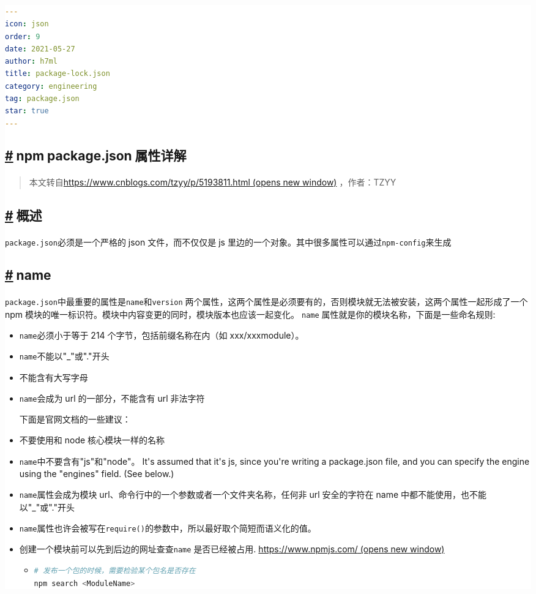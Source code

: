 ```yaml
---
icon: json
order: 9
date: 2021-05-27
author: h7ml
title: package-lock.json
category: engineering
tag: package.json
star: true
---
```


## [#](#npm-package-json属性详解) npm package.json 属性详解

> 本文转自[https://www.cnblogs.com/tzyy/p/5193811.html (opens new window)](https://www.cnblogs.com/tzyy/p/5193811.html) ，作者：TZYY

## [#](#概述) 概述

`package.json`必须是一个严格的 json 文件，而不仅仅是 js 里边的一个对象。其中很多属性可以通过`npm-config`来生成

## [#](#name) name

`package.json`中最重要的属性是`name`和`version` 两个属性，这两个属性是必须要有的，否则模块就无法被安装，这两个属性一起形成了一个 npm 模块的唯一标识符。模块中内容变更的同时，模块版本也应该一起变化。 `name` 属性就是你的模块名称，下面是一些命名规则:

- `name`必须小于等于 214 个字节，包括前缀名称在内（如 xxx/xxxmodule）。

- `name`不能以"\_"或"."开头

- 不能含有大写字母

- `name`会成为 url 的一部分，不能含有 url 非法字符

  下面是官网文档的一些建议：

- 不要使用和 node 核心模块一样的名称

- `name`中不要含有"js"和"node"。 It's assumed that it's js, since you're writing a package.json file, and you can specify the engine using the "engines" field. (See below.)

- `name`属性会成为模块 url、命令行中的一个参数或者一个文件夹名称，任何非 url 安全的字符在 name 中都不能使用，也不能以"\_"或"."开头

- `name`属性也许会被写在`require()`的参数中，所以最好取个简短而语义化的值。

- 创建一个模块前可以先到后边的网址查查`name` 是否已经被占用. [https://www.npmjs.com/ (opens new window)](https://www.npmjs.com/)

  - ```sh
    # 发布一个包的时候，需要检验某个包名是否存在
    npm search <ModuleName>
    ```
